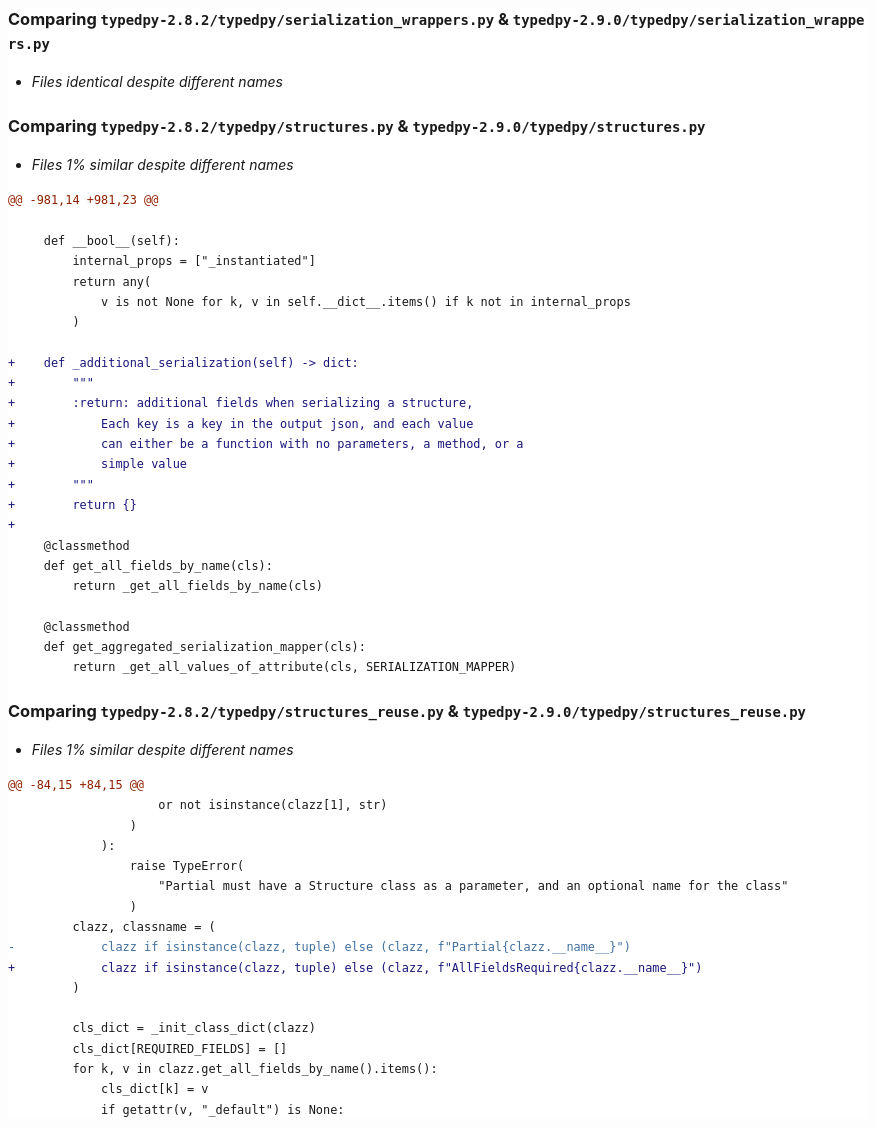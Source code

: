 ```diff
```

### Comparing `typedpy-2.8.2/typedpy/serialization_wrappers.py` & `typedpy-2.9.0/typedpy/serialization_wrappers.py`

 * *Files identical despite different names*

### Comparing `typedpy-2.8.2/typedpy/structures.py` & `typedpy-2.9.0/typedpy/structures.py`

 * *Files 1% similar despite different names*

```diff
@@ -981,14 +981,23 @@
 
     def __bool__(self):
         internal_props = ["_instantiated"]
         return any(
             v is not None for k, v in self.__dict__.items() if k not in internal_props
         )
 
+    def _additional_serialization(self) -> dict:
+        """
+        :return: additional fields when serializing a structure,
+            Each key is a key in the output json, and each value
+            can either be a function with no parameters, a method, or a
+            simple value
+        """
+        return {}
+
     @classmethod
     def get_all_fields_by_name(cls):
         return _get_all_fields_by_name(cls)
 
     @classmethod
     def get_aggregated_serialization_mapper(cls):
         return _get_all_values_of_attribute(cls, SERIALIZATION_MAPPER)
```

### Comparing `typedpy-2.8.2/typedpy/structures_reuse.py` & `typedpy-2.9.0/typedpy/structures_reuse.py`

 * *Files 1% similar despite different names*

```diff
@@ -84,15 +84,15 @@
                     or not isinstance(clazz[1], str)
                 )
             ):
                 raise TypeError(
                     "Partial must have a Structure class as a parameter, and an optional name for the class"
                 )
         clazz, classname = (
-            clazz if isinstance(clazz, tuple) else (clazz, f"Partial{clazz.__name__}")
+            clazz if isinstance(clazz, tuple) else (clazz, f"AllFieldsRequired{clazz.__name__}")
         )
 
         cls_dict = _init_class_dict(clazz)
         cls_dict[REQUIRED_FIELDS] = []
         for k, v in clazz.get_all_fields_by_name().items():
             cls_dict[k] = v
             if getattr(v, "_default") is None:
```
